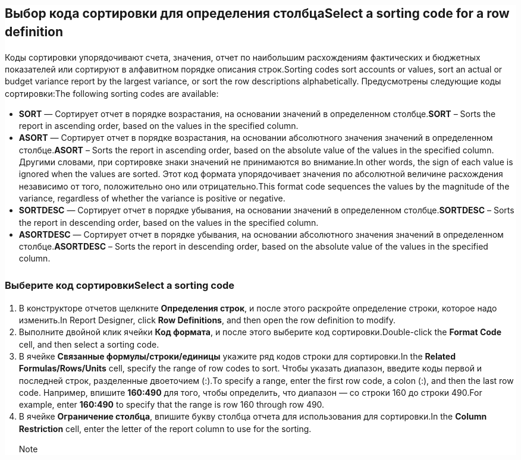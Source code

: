 ## <a name="select-a-sorting-code-for-a-row-definition"></a><span data-ttu-id="254f6-319">Выбор кода сортировки для определения столбца</span><span class="sxs-lookup"><span data-stu-id="254f6-319">Select a sorting code for a row definition</span></span>
<span data-ttu-id="254f6-320">Коды сортировки упорядочивают счета, значения, отчет по наибольшим расхождениям фактических и бюджетных показателей или сортируют в алфавитном порядке описания строк.</span><span class="sxs-lookup"><span data-stu-id="254f6-320">Sorting codes sort accounts or values, sort an actual or budget variance report by the largest variance, or sort the row descriptions alphabetically.</span></span> <span data-ttu-id="254f6-321">Предусмотрены следующие коды сортировки:</span><span class="sxs-lookup"><span data-stu-id="254f6-321">The following sorting codes are available:</span></span>

-   <span data-ttu-id="254f6-322">**SORT** — Сортирует отчет в порядке возрастания, на основании значений в определенном столбце.</span><span class="sxs-lookup"><span data-stu-id="254f6-322">**SORT** – Sorts the report in ascending order, based on the values in the specified column.</span></span>
-   <span data-ttu-id="254f6-323">**ASORT** — Сортирует отчет в порядке возрастания, на основании абсолютного значения значений в определенном столбце.</span><span class="sxs-lookup"><span data-stu-id="254f6-323">**ASORT** – Sorts the report in ascending order, based on the absolute value of the values in the specified column.</span></span> <span data-ttu-id="254f6-324">Другими словами, при сортировке знаки значений не принимаются во внимание.</span><span class="sxs-lookup"><span data-stu-id="254f6-324">In other words, the sign of each value is ignored when the values are sorted.</span></span> <span data-ttu-id="254f6-325">Этот код формата упорядочивает значения по абсолютной величине расхождения независимо от того, положительно оно или отрицательно.</span><span class="sxs-lookup"><span data-stu-id="254f6-325">This format code sequences the values by the magnitude of the variance, regardless of whether the variance is positive or negative.</span></span>
-   <span data-ttu-id="254f6-326">**SORTDESC** — Сортирует отчет в порядке убывания, на основании значений в определенном столбце.</span><span class="sxs-lookup"><span data-stu-id="254f6-326">**SORTDESC** – Sorts the report in descending order, based on the values in the specified column.</span></span>
-   <span data-ttu-id="254f6-327">**ASORTDESC** — Сортирует отчет в порядке убывания, на основании абсолютного значения значений в определенном столбце.</span><span class="sxs-lookup"><span data-stu-id="254f6-327">**ASORTDESC** – Sorts the report in descending order, based on the absolute value of the values in the specified column.</span></span>

### <a name="select-a-sorting-code"></a><span data-ttu-id="254f6-328">Выберите код сортировки</span><span class="sxs-lookup"><span data-stu-id="254f6-328">Select a sorting code</span></span>

1.  <span data-ttu-id="254f6-329">В конструкторе отчетов щелкните **Определения строк**, и после этого раскройте определение строки, которое надо изменить.</span><span class="sxs-lookup"><span data-stu-id="254f6-329">In Report Designer, click **Row Definitions**, and then open the row definition to modify.</span></span>
2.  <span data-ttu-id="254f6-330">Выполните двойной клик ячейки **Код формата**, и после этого выберите код сортировки.</span><span class="sxs-lookup"><span data-stu-id="254f6-330">Double-click the **Format Code** cell, and then select a sorting code.</span></span>
3.  <span data-ttu-id="254f6-331">В ячейке **Связанные формулы/строки/единицы** укажите ряд кодов строки для сортировки.</span><span class="sxs-lookup"><span data-stu-id="254f6-331">In the **Related Formulas/Rows/Units** cell, specify the range of row codes to sort.</span></span> <span data-ttu-id="254f6-332">Чтобы указать диапазон, введите коды первой и последней строк, разделенные двоеточием (:).</span><span class="sxs-lookup"><span data-stu-id="254f6-332">To specify a range, enter the first row code, a colon (:), and then the last row code.</span></span> <span data-ttu-id="254f6-333">Например, впишите **160:490** для того, чтобы определить, что диапазон — со строки 160 до строки 490.</span><span class="sxs-lookup"><span data-stu-id="254f6-333">For example, enter **160:490** to specify that the range is row 160 through row 490.</span></span>
4.  <span data-ttu-id="254f6-334">В ячейке **Ограничение столбца**, впишите букву столбца отчета для использования для сортировки.</span><span class="sxs-lookup"><span data-stu-id="254f6-334">In the **Column Restriction** cell, enter the letter of the report column to use for the sorting.</span></span> 
    > [!NOTE]